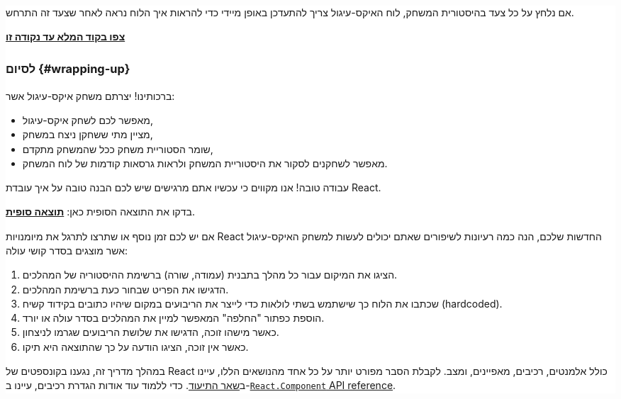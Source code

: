 אם נלחץ על כל צעד בהיסטורית המשחק, לוח האיקס-עיגול צריך להתעדכן באופן מיידי כדי להראות איך הלוח נראה לאחר שצעד זה התרחש.

**[צפו בקוד המלא עד נקודה זו](https://codepen.io/gaearon/pen/gWWZgR?editors=0010)**

### לסיום {#wrapping-up}

ברכותינו! יצרתם משחק איקס-עיגול אשר:

* מאפשר לכם לשחק איקס-עיגול,
* מציין מתי ששחקן ניצח במשחק,
* שומר הסטוריית משחק ככל שהמשחק מתקדם,
* מאפשר לשחקנים לסקור את היסטוריית המשחק ולראות גרסאות קודמות של לוח המשחק.

עבודה טובה! אנו מקווים כי עכשיו אתם מרגישים שיש לכם הבנה טובה על איך עובדת React.

בדקו את התוצאה הסופית כאן: **[תוצאה סופית](https://codepen.io/gaearon/pen/gWWZgR?editors=0010)**.

אם יש לכם זמן נוסף או שתרצו לתרגל את מיומנויות React החדשות שלכם, הנה כמה רעיונות לשיפורים שאתם יכולים לעשות למשחק האיקס-עיגול אשר מוצגים בסדר קושי עולה:

1. הציגו את המיקום עבור כל מהלך בתבנית (עמודה, שורה) ברשימת ההיסטוריה של המהלכים.
2. הדגישו את הפריט שבחור כעת ברשימת המהלכים.
3. שכתבו את הלוח כך שישתמש בשתי לולאות כדי לייצר את הריבועים במקום שיהיו כתובים בקידוד קשיח (hardcoded).
4. הוספת כפתור "החלפה" המאפשר למיין את המהלכים בסדר עולה או יורד.
5. כאשר מישהו זוכה, הדגישו את שלושת הריבועים שגרמו לניצחון.
6. כאשר אין זוכה, הציגו הודעה על כך שהתוצאה היא תיקו.

במהלך מדריך זה, נגענו בקונספטים של React כולל אלמנטים, רכיבים, מאפיינים, ומצב. לקבלת הסבר מפורט יותר על כל אחד מהנושאים הללו, עיינו ב[שאר התיעוד](/docs/hello-world.html). כדי ללמוד עוד אודות הגדרת רכיבים, עיינו ב-[`React.Component` API reference](/docs/react-component.html).
